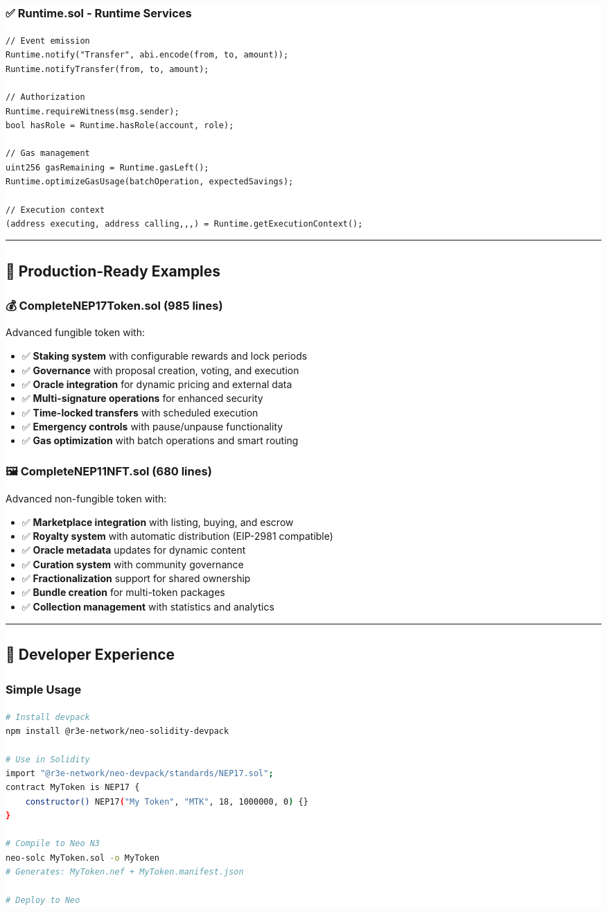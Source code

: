 ### ✅ **Runtime.sol** - Runtime Services
```solidity
// Event emission
Runtime.notify("Transfer", abi.encode(from, to, amount));
Runtime.notifyTransfer(from, to, amount);

// Authorization
Runtime.requireWitness(msg.sender);
bool hasRole = Runtime.hasRole(account, role);

// Gas management
uint256 gasRemaining = Runtime.gasLeft();
Runtime.optimizeGasUsage(batchOperation, expectedSavings);

// Execution context
(address executing, address calling,,,) = Runtime.getExecutionContext();
```

---

## 🎨 **Production-Ready Examples**

### 💰 **CompleteNEP17Token.sol** (985 lines)
Advanced fungible token with:
- ✅ **Staking system** with configurable rewards and lock periods
- ✅ **Governance** with proposal creation, voting, and execution
- ✅ **Oracle integration** for dynamic pricing and external data
- ✅ **Multi-signature operations** for enhanced security
- ✅ **Time-locked transfers** with scheduled execution
- ✅ **Emergency controls** with pause/unpause functionality
- ✅ **Gas optimization** with batch operations and smart routing

### 🖼️ **CompleteNEP11NFT.sol** (680 lines)
Advanced non-fungible token with:
- ✅ **Marketplace integration** with listing, buying, and escrow
- ✅ **Royalty system** with automatic distribution (EIP-2981 compatible)
- ✅ **Oracle metadata** updates for dynamic content
- ✅ **Curation system** with community governance
- ✅ **Fractionalization** support for shared ownership
- ✅ **Bundle creation** for multi-token packages
- ✅ **Collection management** with statistics and analytics

---

## 🔧 **Developer Experience**

### **Simple Usage**
```bash
# Install devpack
npm install @r3e-network/neo-solidity-devpack

# Use in Solidity
import "@r3e-network/neo-devpack/standards/NEP17.sol";
contract MyToken is NEP17 {
    constructor() NEP17("My Token", "MTK", 18, 1000000, 0) {}
}

# Compile to Neo N3
neo-solc MyToken.sol -o MyToken
# Generates: MyToken.nef + MyToken.manifest.json

# Deploy to Neo
```
